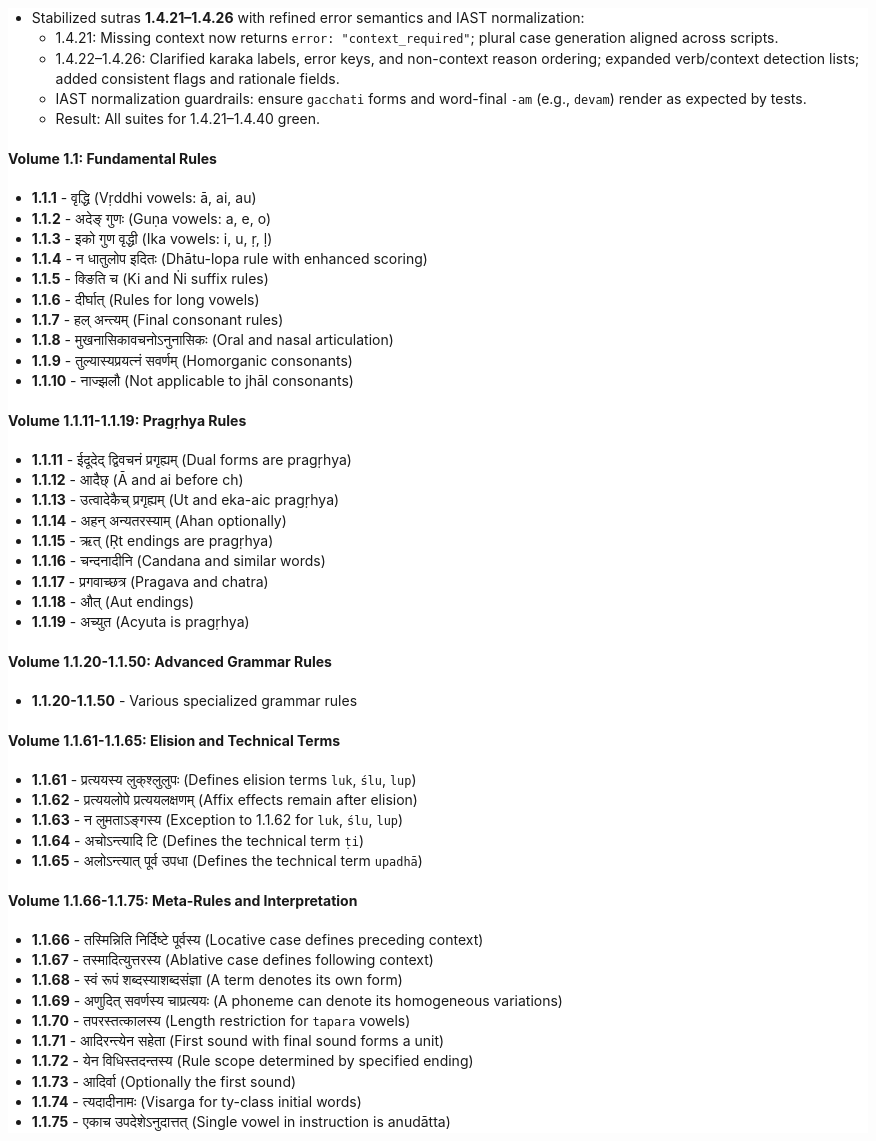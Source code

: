 - Stabilized sutras **1.4.21–1.4.26** with refined error semantics and IAST normalization:
  - 1.4.21: Missing context now returns `error: "context_required"`; plural case generation aligned across scripts.
  - 1.4.22–1.4.26: Clarified karaka labels, error keys, and non-context reason ordering; expanded verb/context detection lists; added consistent flags and rationale fields.
  - IAST normalization guardrails: ensure `gacchati` forms and word-final `-am` (e.g., `devam`) render as expected by tests.
  - Result: All suites for 1.4.21–1.4.40 green.


#### **Volume 1.1: Fundamental Rules**
- **1.1.1** - वृद्धि (Vṛddhi vowels: ā, ai, au)
- **1.1.2** - अदेङ् गुणः (Guṇa vowels: a, e, o) 
- **1.1.3** - इको गुण वृद्धी (Ika vowels: i, u, ṛ, ḷ)
- **1.1.4** - न धातुलोप इदितः (Dhātu-lopa rule with enhanced scoring)
- **1.1.5** - क्ङिति च (Ki and Ṅi suffix rules)
- **1.1.6** - दीर्घात् (Rules for long vowels)
- **1.1.7** - हल् अन्त्यम् (Final consonant rules)
- **1.1.8** - मुखनासिकावचनोऽनुनासिकः (Oral and nasal articulation)
- **1.1.9** - तुल्यास्यप्रयत्नं सवर्णम् (Homorganic consonants)
- **1.1.10** - नाज्झलौ (Not applicable to jhāl consonants)

#### **Volume 1.1.11-1.1.19: Pragṛhya Rules**
- **1.1.11** - ईदूदेद् द्विवचनं प्रगृह्यम् (Dual forms are pragṛhya)
- **1.1.12** - आदैछ् (Ā and ai before ch)
- **1.1.13** - उत्वादेकैच् प्रगृह्यम् (Ut and eka-aic pragṛhya)
- **1.1.14** - अहन् अन्यतरस्याम् (Ahan optionally)
- **1.1.15** - ऋत् (Ṛt endings are pragṛhya)
- **1.1.16** - चन्दनादीनि (Candana and similar words)
- **1.1.17** - प्रगवाच्छत्र (Pragava and chatra)
- **1.1.18** - औत् (Aut endings)
- **1.1.19** - अच्युत (Acyuta is pragṛhya)

#### **Volume 1.1.20-1.1.50: Advanced Grammar Rules**
- **1.1.20-1.1.50** - Various specialized grammar rules

#### **Volume 1.1.61-1.1.65: Elision and Technical Terms**
- **1.1.61** - प्रत्ययस्य लुक्‌श्लुलुपः (Defines elision terms `luk`, `ślu`, `lup`)
- **1.1.62** - प्रत्ययलोपे प्रत्ययलक्षणम् (Affix effects remain after elision)
- **1.1.63** - न लुमताऽङ्गस्य (Exception to 1.1.62 for `luk`, `ślu`, `lup`)
- **1.1.64** - अचोऽन्त्यादि टि (Defines the technical term `ṭi`)
- **1.1.65** - अलोऽन्त्यात् पूर्व उपधा (Defines the technical term `upadhā`)

#### **Volume 1.1.66-1.1.75: Meta-Rules and Interpretation**
- **1.1.66** - तस्मिन्निति निर्दिष्टे पूर्वस्य (Locative case defines preceding context)
- **1.1.67** - तस्मादित्युत्तरस्य (Ablative case defines following context)
- **1.1.68** - स्वं रूपं शब्दस्याशब्दसंज्ञा (A term denotes its own form)
- **1.1.69** - अणुदित् सवर्णस्य चाप्रत्ययः (A phoneme can denote its homogeneous variations)
- **1.1.70** - तपरस्तत्कालस्य (Length restriction for `tapara` vowels)
- **1.1.71** - आदिरन्त्येन सहेता (First sound with final sound forms a unit)
- **1.1.72** - येन विधिस्तदन्तस्य (Rule scope determined by specified ending)
- **1.1.73** - आदिर्वा (Optionally the first sound)
- **1.1.74** - त्यदादीनामः (Visarga for ty-class initial words)
- **1.1.75** - एकाच उपदेशेऽनुदात्तत् (Single vowel in instruction is anudātta)
